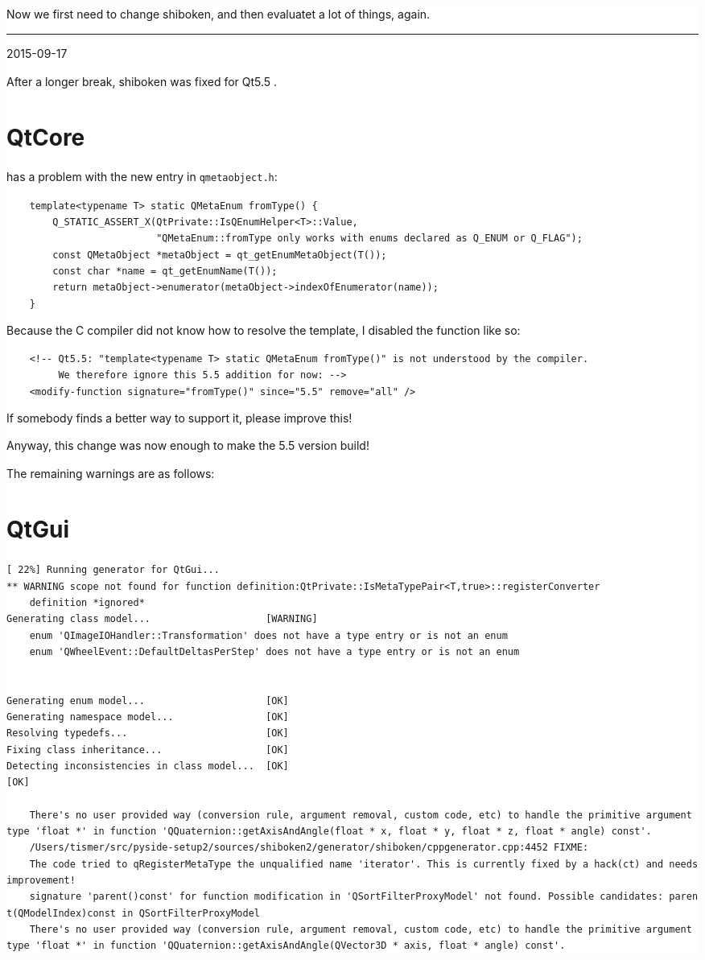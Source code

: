 Now we first need to change shiboken, and then evaluatet a lot of things, again.

---------

2015-09-17

After a longer break, shiboken was fixed for Qt5.5 .

# QtCore 
has a problem with the new entry in `qmetaobject.h`:

```
    template<typename T> static QMetaEnum fromType() {
        Q_STATIC_ASSERT_X(QtPrivate::IsQEnumHelper<T>::Value,
                          "QMetaEnum::fromType only works with enums declared as Q_ENUM or Q_FLAG");
        const QMetaObject *metaObject = qt_getEnumMetaObject(T());
        const char *name = qt_getEnumName(T());
        return metaObject->enumerator(metaObject->indexOfEnumerator(name));
    }
```
Because the C compiler did not know how to resolve the template, I disabled the function like so:
```
    <!-- Qt5.5: "template<typename T> static QMetaEnum fromType()" is not understood by the compiler.
         We therefore ignore this 5.5 addition for now: -->
    <modify-function signature="fromType()" since="5.5" remove="all" />
```
If somebody finds a better way to support it, please improve this!

Anyway, this change was now enough to make the 5.5 version build!

The remaining warnings are as follows:

# QtGui
```
[ 22%] Running generator for QtGui...
** WARNING scope not found for function definition:QtPrivate::IsMetaTypePair<T,true>::registerConverter
    definition *ignored*
Generating class model...                    [WARNING]
    enum 'QImageIOHandler::Transformation' does not have a type entry or is not an enum
    enum 'QWheelEvent::DefaultDeltasPerStep' does not have a type entry or is not an enum
    

Generating enum model...                     [OK]
Generating namespace model...                [OK]
Resolving typedefs...                        [OK]
Fixing class inheritance...                  [OK]
Detecting inconsistencies in class model...  [OK]
[OK]

    There's no user provided way (conversion rule, argument removal, custom code, etc) to handle the primitive argument type 'float *' in function 'QQuaternion::getAxisAndAngle(float * x, float * y, float * z, float * angle) const'.
    /Users/tismer/src/pyside-setup2/sources/shiboken2/generator/shiboken/cppgenerator.cpp:4452 FIXME:
    The code tried to qRegisterMetaType the unqualified name 'iterator'. This is currently fixed by a hack(ct) and needs improvement!
    signature 'parent()const' for function modification in 'QSortFilterProxyModel' not found. Possible candidates: parent(QModelIndex)const in QSortFilterProxyModel
    There's no user provided way (conversion rule, argument removal, custom code, etc) to handle the primitive argument type 'float *' in function 'QQuaternion::getAxisAndAngle(QVector3D * axis, float * angle) const'.
```